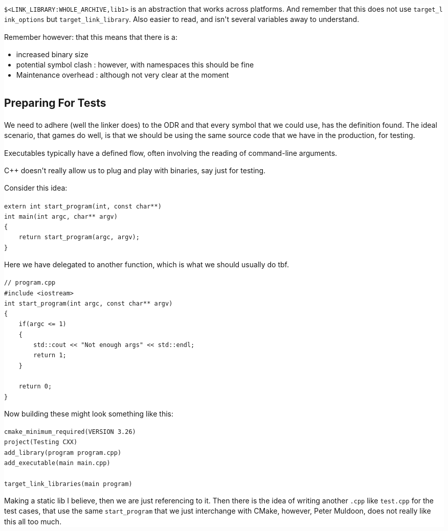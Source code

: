 `$<LINK_LIBRARY:WHOLE_ARCHIVE,lib1>` is an abstraction that works across platforms. 
And remember that this does not use `target_link_options` but `target_link_library`. 
Also easier to read, and isn't several variables away to understand. 

Remember however: that this means that there is a:
- increased binary size
- potential symbol clash : however, with namespaces this should be fine
- Maintenance overhead : although not very clear at the moment

## Preparing For Tests
We need to adhere (well the linker does) to the ODR and that every symbol that we could use, has the definition found. 
The ideal scenario, that games do well, is that we should be using the same source code that we have in the production, for testing. 

Executables typically have a defined flow, often involving the reading of command-line arguments. 

C++ doesn't really allow us to plug and play with binaries, say just for testing. 

Consider this idea: 
```
extern int start_program(int, const char**)
int main(int argc, char** argv) 
{ 
	return start_program(argc, argv);
}
```
Here we have delegated to another function, which is what we should usually do tbf. 
```
// program.cpp
#include <iostream> 
int start_program(int argc, const char** argv)
{ 
	if(argc <= 1)
	{ 
		std::cout << "Not enough args" << std::endl;
		return 1;
	}
	
	return 0;
}
```

Now building these might look something like this: 
```
cmake_minimum_required(VERSION 3.26)
project(Testing CXX)
add_library(program program.cpp)
add_executable(main main.cpp)

target_link_libraries(main program)
```

Making a static lib I believe, then we are just referencing to it. 
Then there is the idea of writing another `.cpp` like `test.cpp` for the test cases, that use the same `start_program` that we just interchange with CMake, however, Peter Muldoon, does not really like this all too much. 


